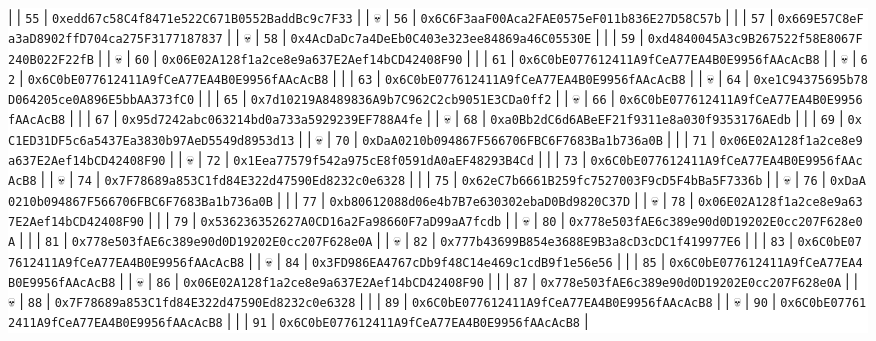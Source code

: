 |  | `55` | `0xedd67c58C4f8471e522C671B0552BaddBc9c7F33` |
| 💀 | `56` | `0x6C6F3aaF00Aca2FAE0575eF011b836E27D58C57b` |
|  | `57` | `0x669E57C8eFa3aD8902ffD704ca275F3177187837` |
| 💀 | `58` | `0x4AcDaDc7a4DeEb0C403e323ee84869a46C05530E` |
|  | `59` | `0xd4840045A3c9B267522f58E8067F240B022F22fB` |
| 💀 | `60` | `0x06E02A128f1a2ce8e9a637E2Aef14bCD42408F90` |
|  | `61` | `0x6C0bE077612411A9fCeA77EA4B0E9956fAAcAcB8` |
| 💀 | `62` | `0x6C0bE077612411A9fCeA77EA4B0E9956fAAcAcB8` |
|  | `63` | `0x6C0bE077612411A9fCeA77EA4B0E9956fAAcAcB8` |
| 💀 | `64` | `0xe1C94375695b78D064205ce0A896E5bbAA373fC0` |
|  | `65` | `0x7d10219A8489836A9b7C962C2cb9051E3CDa0ff2` |
| 💀 | `66` | `0x6C0bE077612411A9fCeA77EA4B0E9956fAAcAcB8` |
|  | `67` | `0x95d7242abc063214bd0a733a5929239EF788A4fe` |
| 💀 | `68` | `0xa0Bb2dC6d6ABeEF21f9311e8a030f9353176AEdb` |
|  | `69` | `0xC1ED31DF5c6a5437Ea3830b97AeD5549d8953d13` |
| 💀 | `70` | `0xDaA0210b094867F566706FBC6F7683Ba1b736a0B` |
|  | `71` | `0x06E02A128f1a2ce8e9a637E2Aef14bCD42408F90` |
| 💀 | `72` | `0x1Eea77579f542a975cE8f0591dA0aEF48293B4Cd` |
|  | `73` | `0x6C0bE077612411A9fCeA77EA4B0E9956fAAcAcB8` |
| 💀 | `74` | `0x7F78689a853C1fd84E322d47590Ed8232c0e6328` |
|  | `75` | `0x62eC7b6661B259fc7527003F9cD5F4bBa5F7336b` |
| 💀 | `76` | `0xDaA0210b094867F566706FBC6F7683Ba1b736a0B` |
|  | `77` | `0xb80612088d06e4b7B7e630302ebaD0Bd9820C37D` |
| 💀 | `78` | `0x06E02A128f1a2ce8e9a637E2Aef14bCD42408F90` |
|  | `79` | `0x536236352627A0CD16a2Fa98660F7aD99aA7fcdb` |
| 💀 | `80` | `0x778e503fAE6c389e90d0D19202E0cc207F628e0A` |
|  | `81` | `0x778e503fAE6c389e90d0D19202E0cc207F628e0A` |
| 💀 | `82` | `0x777b43699B854e3688E9B3a8cD3cDC1f419977E6` |
|  | `83` | `0x6C0bE077612411A9fCeA77EA4B0E9956fAAcAcB8` |
| 💀 | `84` | `0x3FD986EA4767cDb9f48C14e469c1cdB9f1e56e56` |
|  | `85` | `0x6C0bE077612411A9fCeA77EA4B0E9956fAAcAcB8` |
| 💀 | `86` | `0x06E02A128f1a2ce8e9a637E2Aef14bCD42408F90` |
|  | `87` | `0x778e503fAE6c389e90d0D19202E0cc207F628e0A` |
| 💀 | `88` | `0x7F78689a853C1fd84E322d47590Ed8232c0e6328` |
|  | `89` | `0x6C0bE077612411A9fCeA77EA4B0E9956fAAcAcB8` |
| 💀 | `90` | `0x6C0bE077612411A9fCeA77EA4B0E9956fAAcAcB8` |
|  | `91` | `0x6C0bE077612411A9fCeA77EA4B0E9956fAAcAcB8` |